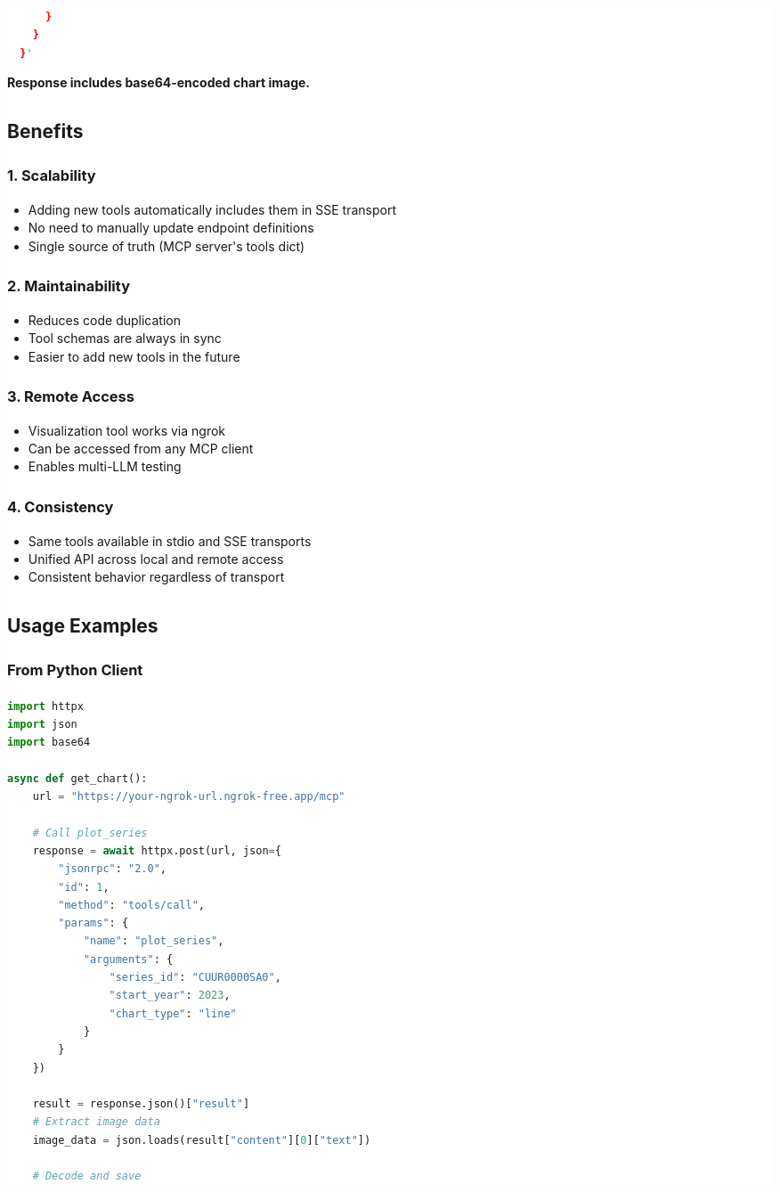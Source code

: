 ```bash
      }
    }
  }'
```

**Response includes base64-encoded chart image.**

## Benefits

### 1. Scalability
- Adding new tools automatically includes them in SSE transport
- No need to manually update endpoint definitions
- Single source of truth (MCP server's tools dict)

### 2. Maintainability
- Reduces code duplication
- Tool schemas are always in sync
- Easier to add new tools in the future

### 3. Remote Access
- Visualization tool works via ngrok
- Can be accessed from any MCP client
- Enables multi-LLM testing

### 4. Consistency
- Same tools available in stdio and SSE transports
- Unified API across local and remote access
- Consistent behavior regardless of transport

## Usage Examples

### From Python Client

```python
import httpx
import json
import base64

async def get_chart():
    url = "https://your-ngrok-url.ngrok-free.app/mcp"

    # Call plot_series
    response = await httpx.post(url, json={
        "jsonrpc": "2.0",
        "id": 1,
        "method": "tools/call",
        "params": {
            "name": "plot_series",
            "arguments": {
                "series_id": "CUUR0000SA0",
                "start_year": 2023,
                "chart_type": "line"
            }
        }
    })

    result = response.json()["result"]
    # Extract image data
    image_data = json.loads(result["content"][0]["text"])

    # Decode and save
```